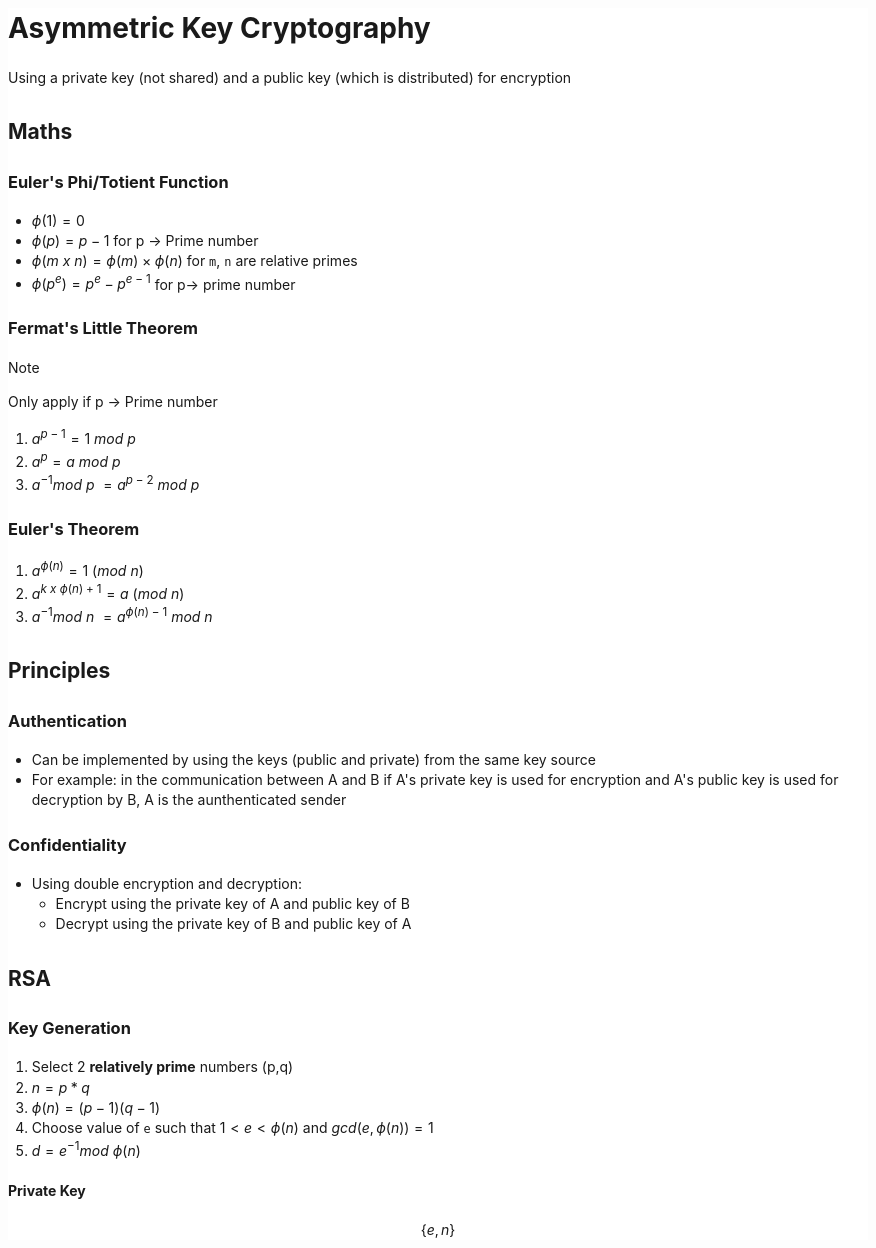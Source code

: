 # Asymmetric Key Cryptography
Using a private key (not shared) and a public key (which is distributed) for encryption

## Maths
### Euler's Phi/Totient Function
- $\phi(1) = 0$
- $\phi(p) = p - 1$ for p -> Prime number
- $\phi(m\ x\ n) = \phi(m) \times \phi(n)$ for `m`, `n` are relative primes
- $\phi(p^e) = p^e - p^{e - 1}$ for p-> prime number

### Fermat's Little Theorem

> [!NOTE]
> Only apply if p -> Prime number

1. $a^{p - 1} = 1\ mod\ p$
2. $a^p = a\ mod\ p$
2. $a^{-1} mod\ p\ = a^{p - 2}\ mod\ p$

### Euler's Theorem
1. $a^{\phi(n)} = 1\ (mod\ n)$
2. $a^{k\ x\ \phi(n) + 1} = a\ (mod\ n)$
3. $a^{-1} mod\ n\ = a^{\phi(n) - 1}\ mod\ n$

## Principles
### Authentication
- Can be implemented by using the keys (public and private) from the same key source
- For example: in the communication between A and B if A's private key is used for encryption and A's public key is used for decryption by B, A is the aunthenticated sender 

### Confidentiality
- Using double encryption and decryption:
  - Encrypt using the private key of A and public key of B
  - Decrypt using the private key of B and public key of A

## RSA
### Key Generation
1. Select 2 **relatively prime** numbers (p,q)
2. $n = p * q$
3. $\phi(n) = (p - 1)(q - 1)$
4. Choose value of `e` such that $1 < e < \phi(n)$ and $gcd(e,\phi(n)) = 1$
5. $d = e^{-1} mod\ \phi(n)$

#### Private Key
$$\{e,n\}$$

